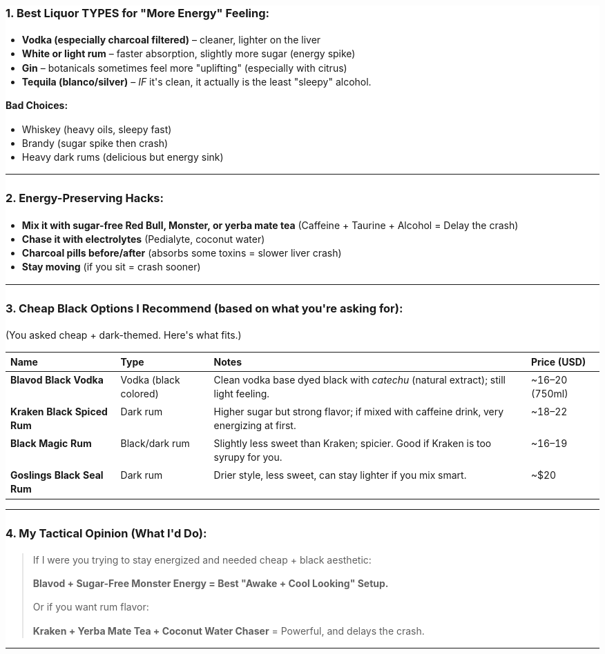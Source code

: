 ### 1. **Best Liquor TYPES for "More Energy" Feeling:**

- **Vodka (especially charcoal filtered)** – cleaner, lighter on the liver
- **White or light rum** – faster absorption, slightly more sugar (energy spike)
- **Gin** – botanicals sometimes feel more "uplifting" (especially with citrus)
- **Tequila (blanco/silver)** – *IF* it's clean, it actually is the least "sleepy" alcohol.

**Bad Choices:**

- Whiskey (heavy oils, sleepy fast)
- Brandy (sugar spike then crash)
- Heavy dark rums (delicious but energy sink)

---

### 2. **Energy-Preserving Hacks:**

- **Mix it with sugar-free Red Bull, Monster, or yerba mate tea** (Caffeine + Taurine + Alcohol = Delay the crash)
- **Chase it with electrolytes** (Pedialyte, coconut water)
- **Charcoal pills before/after** (absorbs some toxins = slower liver crash)
- **Stay moving** (if you sit = crash sooner)

---

### 3. **Cheap Black Options I Recommend (based on what you're asking for):**

(You asked cheap + dark-themed. Here's what fits.)

| Name                        | Type                  | Notes                                                                                   | Price (USD)       |
| :-------------------------- | :-------------------- | :-------------------------------------------------------------------------------------- | :---------------- |
| **Blavod Black Vodka**      | Vodka (black colored) | Clean vodka base dyed black with *catechu* (natural extract); still light feeling.      | \~$16–$20 (750ml) |
| **Kraken Black Spiced Rum** | Dark rum              | Higher sugar but strong flavor; if mixed with caffeine drink, very energizing at first. | \~$18–$22         |
| **Black Magic Rum**         | Black/dark rum        | Slightly less sweet than Kraken; spicier. Good if Kraken is too syrupy for you.         | \~$16–$19         |
| **Goslings Black Seal Rum** | Dark rum              | Drier style, less sweet, can stay lighter if you mix smart.                             | \~$20             |

---

### 4. **My Tactical Opinion (What I'd Do):**

> If I were you trying to stay energized and needed cheap + black aesthetic:
>
> **Blavod + Sugar-Free Monster Energy = Best "Awake + Cool Looking" Setup.**
>
> Or if you want rum flavor:
>
> **Kraken + Yerba Mate Tea + Coconut Water Chaser** = Powerful, and delays the crash.

---
